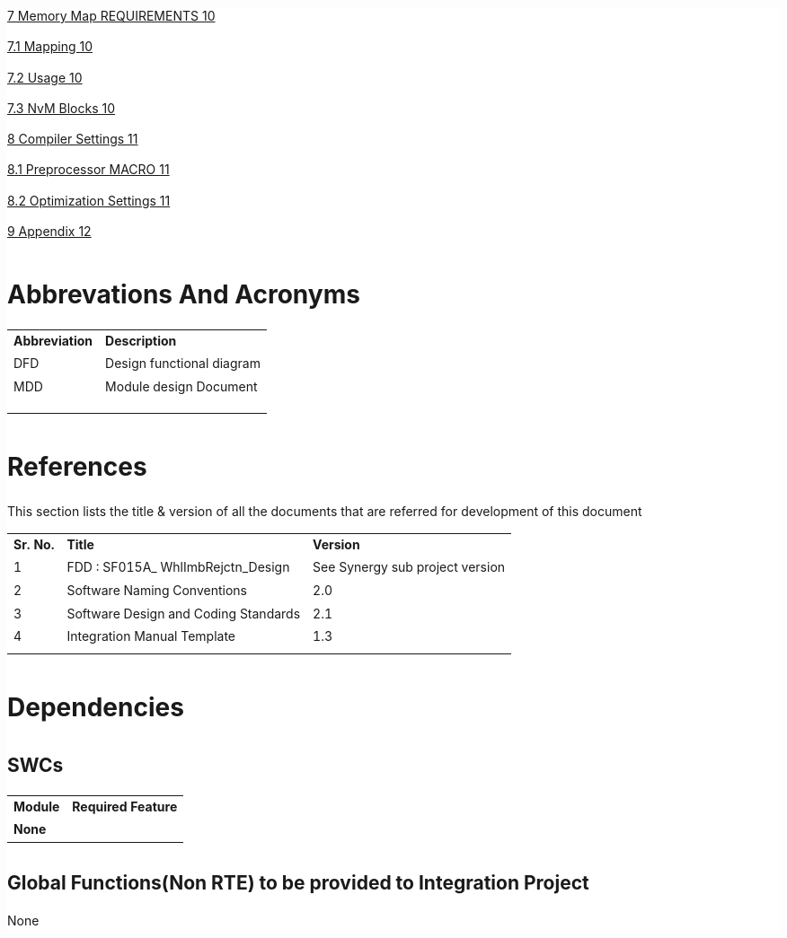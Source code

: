 
[7 Memory Map REQUIREMENTS 10](#memory-map-requirements)

[7.1 Mapping 10](#mapping)

[7.2 Usage 10](#usage)

[7.3 NvM Blocks 10](#nvm-blocks)

[8 Compiler Settings 11](#compiler-settings)

[8.1 Preprocessor MACRO 11](#preprocessor-macro)

[8.2 Optimization Settings 11](#optimization-settings)

[9 Appendix 12](#appendix)

# Abbrevations And Acronyms

|                  |                           |
|------------------|---------------------------|
| **Abbreviation** | **Description**           |
| DFD              | Design functional diagram |
| MDD              | Module design Document    |
|                  |                           |
|                  |                           |
|                  |                           |

# References

This section lists the title & version of all the documents that are
referred for development of this document

|             |                                      |                                 |
|----------|----------------------------------------------|-----------------|
| **Sr. No.** | **Title**                            | **Version**                     |
| 1           | FDD : SF015A\_ WhlImbRejctn_Design   | See Synergy sub project version |
| 2           | Software Naming Conventions          | 2.0                             |
| 3           | Software Design and Coding Standards | 2.1                             |
| 4           | Integration Manual Template          | 1.3                             |
|             |                                      |                                 |

# Dependencies

## SWCs

|            |                      |
|------------|----------------------|
| **Module** | **Required Feature** |
| **None**   |                      |

## Global Functions(Non RTE) to be provided to Integration Project

None
